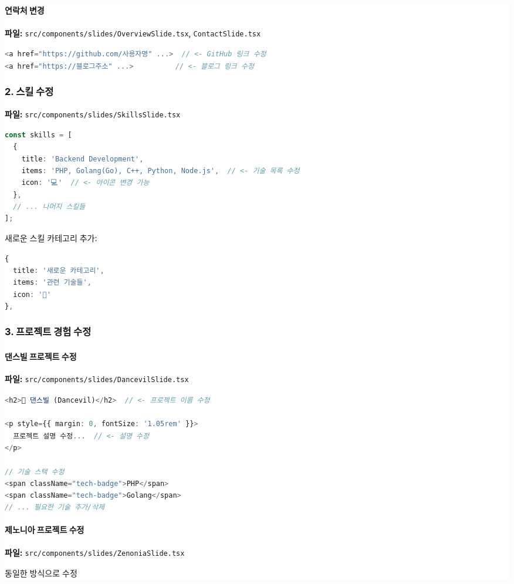 #### 연락처 변경
**파일:** `src/components/slides/OverviewSlide.tsx`, `ContactSlide.tsx`

```typescript
<a href="https://github.com/사용자명" ...>  // <- GitHub 링크 수정
<a href="https://블로그주소" ...>          // <- 블로그 링크 수정
```

### 2. 스킬 수정

**파일:** `src/components/slides/SkillsSlide.tsx`

```typescript
const skills = [
  {
    title: 'Backend Development',
    items: 'PHP, Golang(Go), C++, Python, Node.js',  // <- 기술 목록 수정
    icon: '💻'  // <- 아이콘 변경 가능
  },
  // ... 나머지 스킬들
];
```

새로운 스킬 카테고리 추가:
```typescript
{
  title: '새로운 카테고리',
  items: '관련 기술들',
  icon: '🎯'
},
```

### 3. 프로젝트 경험 수정

#### 댄스빌 프로젝트 수정
**파일:** `src/components/slides/DancevilSlide.tsx`

```typescript
<h2>🎵 댄스빌 (Dancevil)</h2>  // <- 프로젝트 이름 수정

<p style={{ margin: 0, fontSize: '1.05rem' }}>
  프로젝트 설명 수정...  // <- 설명 수정
</p>

// 기술 스택 수정
<span className="tech-badge">PHP</span>
<span className="tech-badge">Golang</span>
// ... 필요한 기술 추가/삭제
```

#### 제노니아 프로젝트 수정
**파일:** `src/components/slides/ZenoniaSlide.tsx`

동일한 방식으로 수정
